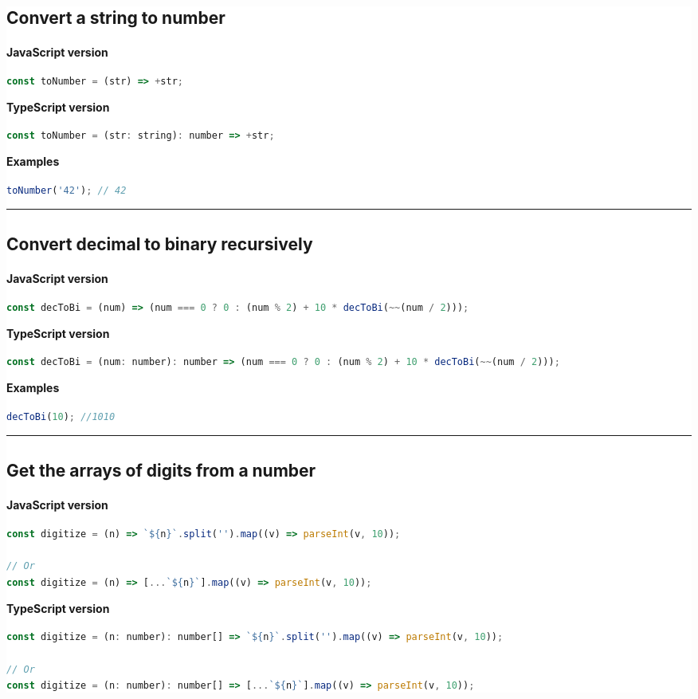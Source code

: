 ## Convert a string to number


**JavaScript version**

```js
const toNumber = (str) => +str;
```

**TypeScript version**

```js
const toNumber = (str: string): number => +str;
```

**Examples**

```js
toNumber('42'); // 42
```
---

## Convert decimal to binary recursively


**JavaScript version**

```js
const decToBi = (num) => (num === 0 ? 0 : (num % 2) + 10 * decToBi(~~(num / 2)));
```

**TypeScript version**

```js
const decToBi = (num: number): number => (num === 0 ? 0 : (num % 2) + 10 * decToBi(~~(num / 2)));
```

**Examples**

```js
decToBi(10); //1010
```
---

## Get the arrays of digits from a number


**JavaScript version**

```js
const digitize = (n) => `${n}`.split('').map((v) => parseInt(v, 10));

// Or
const digitize = (n) => [...`${n}`].map((v) => parseInt(v, 10));
```

**TypeScript version**

```js
const digitize = (n: number): number[] => `${n}`.split('').map((v) => parseInt(v, 10));

// Or
const digitize = (n: number): number[] => [...`${n}`].map((v) => parseInt(v, 10));
```
